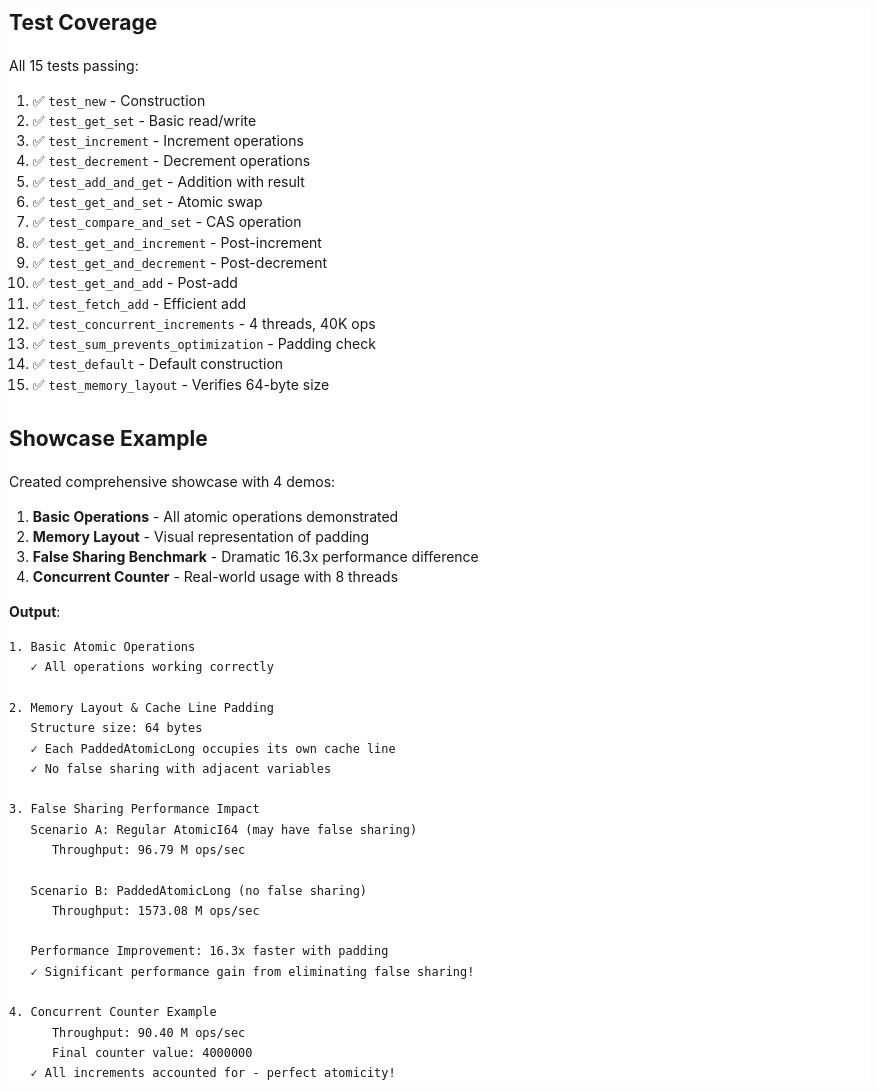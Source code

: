 ## Test Coverage

All 15 tests passing:

1. ✅ `test_new` - Construction
2. ✅ `test_get_set` - Basic read/write
3. ✅ `test_increment` - Increment operations
4. ✅ `test_decrement` - Decrement operations
5. ✅ `test_add_and_get` - Addition with result
6. ✅ `test_get_and_set` - Atomic swap
7. ✅ `test_compare_and_set` - CAS operation
8. ✅ `test_get_and_increment` - Post-increment
9. ✅ `test_get_and_decrement` - Post-decrement
10. ✅ `test_get_and_add` - Post-add
11. ✅ `test_fetch_add` - Efficient add
12. ✅ `test_concurrent_increments` - 4 threads, 40K ops
13. ✅ `test_sum_prevents_optimization` - Padding check
14. ✅ `test_default` - Default construction
15. ✅ `test_memory_layout` - Verifies 64-byte size

## Showcase Example

Created comprehensive showcase with 4 demos:

1. **Basic Operations** - All atomic operations demonstrated
2. **Memory Layout** - Visual representation of padding
3. **False Sharing Benchmark** - Dramatic 16.3x performance difference
4. **Concurrent Counter** - Real-world usage with 8 threads

**Output**:

```
1. Basic Atomic Operations
   ✓ All operations working correctly

2. Memory Layout & Cache Line Padding
   Structure size: 64 bytes
   ✓ Each PaddedAtomicLong occupies its own cache line
   ✓ No false sharing with adjacent variables

3. False Sharing Performance Impact
   Scenario A: Regular AtomicI64 (may have false sharing)
      Throughput: 96.79 M ops/sec

   Scenario B: PaddedAtomicLong (no false sharing)
      Throughput: 1573.08 M ops/sec

   Performance Improvement: 16.3x faster with padding
   ✓ Significant performance gain from eliminating false sharing!

4. Concurrent Counter Example
      Throughput: 90.40 M ops/sec
      Final counter value: 4000000
   ✓ All increments accounted for - perfect atomicity!
```
